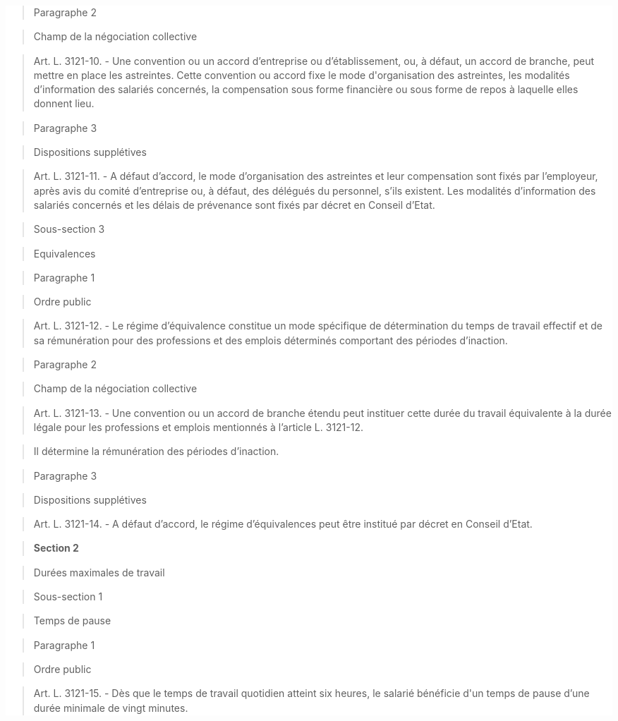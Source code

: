 > Paragraphe 2

> Champ de la négociation collective

> Art. L. 3121-10. - Une convention ou un accord d’entreprise ou d’établissement, ou, à
défaut, un accord de branche, peut mettre en place les astreintes. Cette convention ou accord fixe
le mode d'organisation des astreintes, les modalités d’information des salariés concernés, la
compensation sous forme financière ou sous forme de repos à laquelle elles donnent lieu.

> Paragraphe 3

> Dispositions supplétives

> Art. L. 3121-11. - A défaut d’accord, le mode d’organisation des astreintes et leur
compensation sont fixés par l’employeur, après avis du comité d’entreprise ou, à défaut, des
délégués du personnel, s’ils existent. Les modalités d’information des salariés concernés et les
délais de prévenance sont fixés par décret en Conseil d’Etat.

> Sous-section 3

> Equivalences

> Paragraphe 1

> Ordre public

> Art. L. 3121-12. - Le régime d’équivalence constitue un mode spécifique de
détermination du temps de travail effectif et de sa rémunération pour des professions et des
emplois déterminés comportant des périodes d’inaction.

> Paragraphe 2

> Champ de la négociation collective

> Art. L. 3121-13. - Une convention ou un accord de branche étendu peut instituer cette
durée du travail équivalente à la durée légale pour les professions et emplois mentionnés à
l’article L. 3121-12.

> Il détermine la rémunération des périodes d’inaction.

> Paragraphe 3

> Dispositions supplétives

> Art. L. 3121-14. - A défaut d’accord, le régime d’équivalences peut être institué par
décret en Conseil d’Etat.



> **Section 2**

> Durées maximales de travail

> Sous-section 1

> Temps de pause

> Paragraphe 1

> Ordre public

> Art. L. 3121-15. - Dès que le temps de travail quotidien atteint six heures, le salarié
bénéficie d'un temps de pause d’une durée minimale de vingt minutes.
